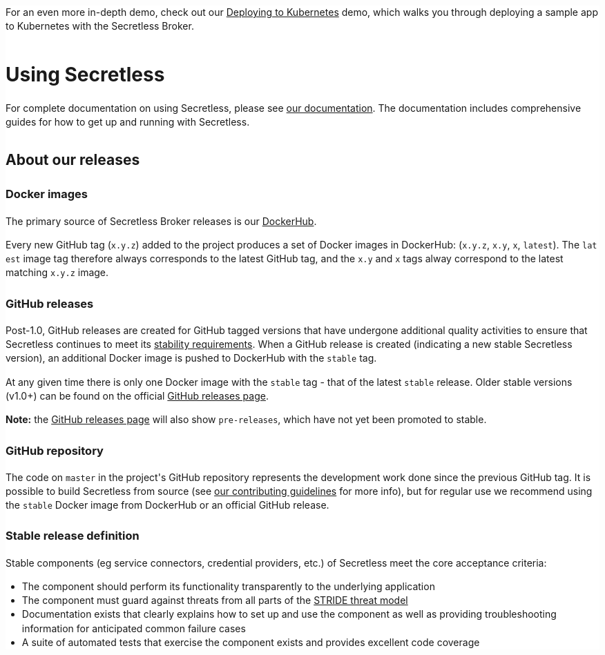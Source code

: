 For an even more in-depth demo, check out our [Deploying to Kubernetes](https://github.com/cyberark/secretless-broker/tree/master/demos/k8s-demo) demo, which walks you through deploying a sample app to Kubernetes with the Secretless Broker.

# Using Secretless

For complete documentation on using Secretless, please see [our documentation](https://docs.secretless.io/Latest/en/Content/Resources/_TopNav/cc_Home.htm). The documentation includes comprehensive guides for how to get up and running with Secretless.

## About our releases

### Docker images
The primary source of Secretless Broker releases is our [DockerHub](https://hub.docker.com/r/cyberark/secretless-broker/tags/).

Every new GitHub tag (`x.y.z`) added to the project produces a set of Docker images in DockerHub: (`x.y.z`, `x.y`, `x`, `latest`). The `latest` image tag therefore always corresponds to the latest GitHub tag, and the `x.y` and `x` tags alway correspond to the latest matching `x.y.z` image.

### GitHub releases
Post-1.0, GitHub releases are created for GitHub tagged versions that have undergone additional quality activities to ensure that Secretless continues to meet its [stability requirements](#stable-release-definition). When a GitHub release is created (indicating a new stable Secretless version), an additional Docker image is pushed to DockerHub with the `stable` tag.

At any given time there is only one Docker image with the `stable` tag - that of the latest `stable` release. Older stable versions (v1.0+) can be found on the official [GitHub releases page](https://github.com/cyberark/secretless-broker/releases).

**Note:** the [GitHub releases page](https://github.com/cyberark/secretless-broker/releases) will also show `pre-releases`, which have not yet been promoted to stable.

### GitHub repository
The code on `master` in the project's GitHub repository represents the development work done since the previous GitHub tag. It is possible to build Secretless from source (see [our contributing guidelines](#development) for more info), but for regular use we recommend using the `stable` Docker image from DockerHub or an official GitHub release.

### Stable release definition
Stable components (eg service connectors, credential providers, etc.) of Secretless meet the core acceptance criteria:
- The component should perform its functionality transparently to the underlying application
- The component must guard against threats from all parts of the [STRIDE threat model](https://en.wikipedia.org/wiki/STRIDE_(security))
- Documentation exists that clearly explains how to set up and use the component as well as providing troubleshooting information for anticipated common failure cases
-  A suite of automated tests that exercise the component exists and provides excellent code coverage
